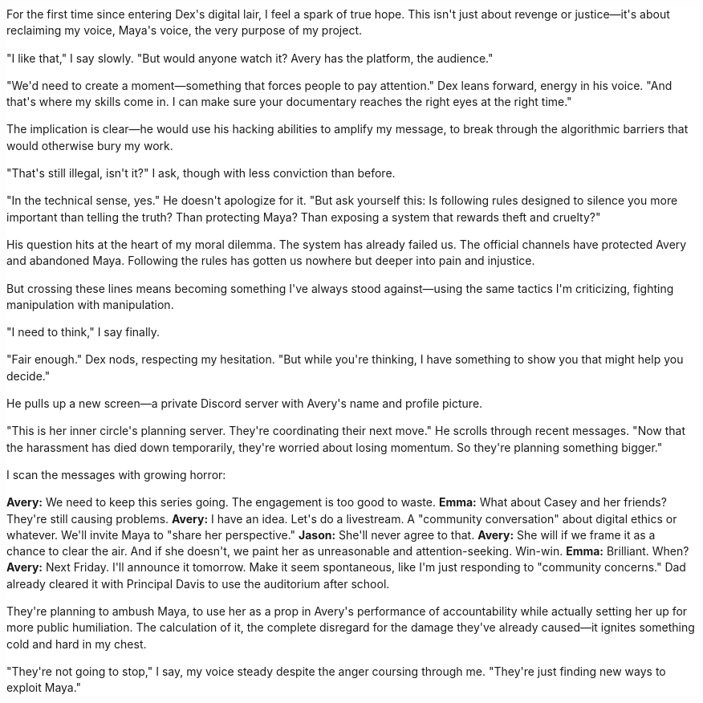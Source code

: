 For the first time since entering Dex's digital lair, I feel a spark of true hope. This isn't just about revenge or justice—it's about reclaiming my voice, Maya's voice, the very purpose of my project.

"I like that," I say slowly. "But would anyone watch it? Avery has the platform, the audience."

"We'd need to create a moment—something that forces people to pay attention." Dex leans forward, energy in his voice. "And that's where my skills come in. I can make sure your documentary reaches the right eyes at the right time."

The implication is clear—he would use his hacking abilities to amplify my message, to break through the algorithmic barriers that would otherwise bury my work.

"That's still illegal, isn't it?" I ask, though with less conviction than before.

"In the technical sense, yes." He doesn't apologize for it. "But ask yourself this: Is following rules designed to silence you more important than telling the truth? Than protecting Maya? Than exposing a system that rewards theft and cruelty?"

His question hits at the heart of my moral dilemma. The system has already failed us. The official channels have protected Avery and abandoned Maya. Following the rules has gotten us nowhere but deeper into pain and injustice.

But crossing these lines means becoming something I've always stood against—using the same tactics I'm criticizing, fighting manipulation with manipulation.

"I need to think," I say finally.

"Fair enough." Dex nods, respecting my hesitation. "But while you're thinking, I have something to show you that might help you decide."

He pulls up a new screen—a private Discord server with Avery's name and profile picture.

"This is her inner circle's planning server. They're coordinating their next move." He scrolls through recent messages. "Now that the harassment has died down temporarily, they're worried about losing momentum. So they're planning something bigger."

I scan the messages with growing horror:

**Avery:** We need to keep this series going. The engagement is too good to waste.
**Emma:** What about Casey and her friends? They're still causing problems.
**Avery:** I have an idea. Let's do a livestream. A "community conversation" about digital ethics or whatever. We'll invite Maya to "share her perspective."
**Jason:** She'll never agree to that.
**Avery:** She will if we frame it as a chance to clear the air. And if she doesn't, we paint her as unreasonable and attention-seeking. Win-win.
**Emma:** Brilliant. When?
**Avery:** Next Friday. I'll announce it tomorrow. Make it seem spontaneous, like I'm just responding to "community concerns." Dad already cleared it with Principal Davis to use the auditorium after school.

They're planning to ambush Maya, to use her as a prop in Avery's performance of accountability while actually setting her up for more public humiliation. The calculation of it, the complete disregard for the damage they've already caused—it ignites something cold and hard in my chest.

"They're not going to stop," I say, my voice steady despite the anger coursing through me. "They're just finding new ways to exploit Maya."
